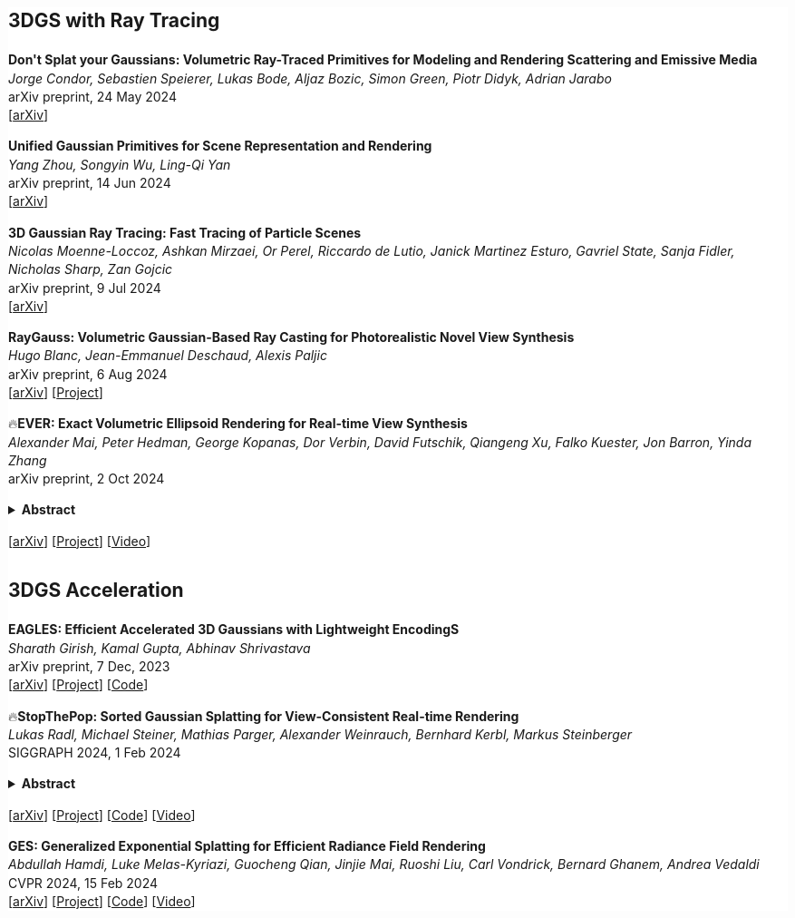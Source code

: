 ## 3DGS with Ray Tracing

**Don't Splat your Gaussians: Volumetric Ray-Traced Primitives for Modeling and Rendering Scattering and Emissive Media**<br>
*Jorge Condor, Sebastien Speierer, Lukas Bode, Aljaz Bozic, Simon Green, Piotr Didyk, Adrian Jarabo*<br>
arXiv preprint, 24 May 2024<br>
[[arXiv](https://arxiv.org/abs/2405.15425)]

**Unified Gaussian Primitives for Scene Representation and Rendering**<br>
*Yang Zhou, Songyin Wu, Ling-Qi Yan*<br>
arXiv preprint, 14 Jun 2024<br>
[[arXiv](https://arxiv.org/abs/2406.09733)]

**3D Gaussian Ray Tracing: Fast Tracing of Particle Scenes**<br>
*Nicolas Moenne-Loccoz, Ashkan Mirzaei, Or Perel, Riccardo de Lutio, Janick Martinez Esturo, Gavriel State, Sanja Fidler, Nicholas Sharp, Zan Gojcic*<br>
arXiv preprint, 9 Jul 2024<br>
[[arXiv](https://arxiv.org/abs/2407.07090)]

**RayGauss: Volumetric Gaussian-Based Ray Casting for Photorealistic Novel View Synthesis**<br>
*Hugo Blanc, Jean-Emmanuel Deschaud, Alexis Paljic*<br>
arXiv preprint, 6 Aug 2024<br>
[[arXiv](https://arxiv.org/abs/2408.03356)] [[Project](https://raygauss.github.io/)]

:fire:**EVER: Exact Volumetric Ellipsoid Rendering for Real-time View Synthesis**<br>
*Alexander Mai, Peter Hedman, George Kopanas, Dor Verbin, David Futschik, Qiangeng Xu, Falko Kuester, Jon Barron, Yinda Zhang*<br>
arXiv preprint, 2 Oct 2024<br>
<details span><summary><b>Abstract</b></summary></details>

[[arXiv](https://arxiv.org/abs/2410.01804)] [[Project](https://half-potato.gitlab.io/posts/ever/)] [[Video](https://www.bilibili.com/video/BV1atxXeREWg/)]

## 3DGS Acceleration

**EAGLES: Efficient Accelerated 3D Gaussians with Lightweight EncodingS**<br>
*Sharath Girish, Kamal Gupta, Abhinav Shrivastava*<br>
arXiv preprint, 7 Dec, 2023<br>
[[arXiv](https://arxiv.org/abs/2312.04564)] [[Project](https://efficientgaussian.github.io/)] [[Code](https://github.com/Sharath-girish/efficientgaussian)]

:fire:**StopThePop: Sorted Gaussian Splatting for View-Consistent Real-time Rendering**<br>
*Lukas Radl, Michael Steiner, Mathias Parger, Alexander Weinrauch, Bernhard Kerbl, Markus Steinberger*<br>
SIGGRAPH 2024, 1 Feb 2024<br>
<details span><summary><b>Abstract</b></summary></details>

[[arXiv](https://arxiv.org/abs/2402.00525)] [[Project](https://r4dl.github.io/StopThePop/)] [[Code](https://github.com/r4dl/StopThePop)] [[Video](https://www.youtube.com/watch?v=EmcXtHYhigk)]<br>


**GES: Generalized Exponential Splatting for Efficient Radiance Field Rendering**<br>
*Abdullah Hamdi, Luke Melas-Kyriazi, Guocheng Qian, Jinjie Mai, Ruoshi Liu, Carl Vondrick, Bernard Ghanem, Andrea Vedaldi*<br>
CVPR 2024, 15 Feb 2024<br>
[[arXiv](https://arxiv.org/abs/2402.10128)] [[Project](https://abdullahamdi.com/ges/)] [[Code](https://github.com/ajhamdi/ges-splatting)] [[Video](https://www.youtube.com/watch?v=edSvNy3roV8&feature=youtu.be)]

